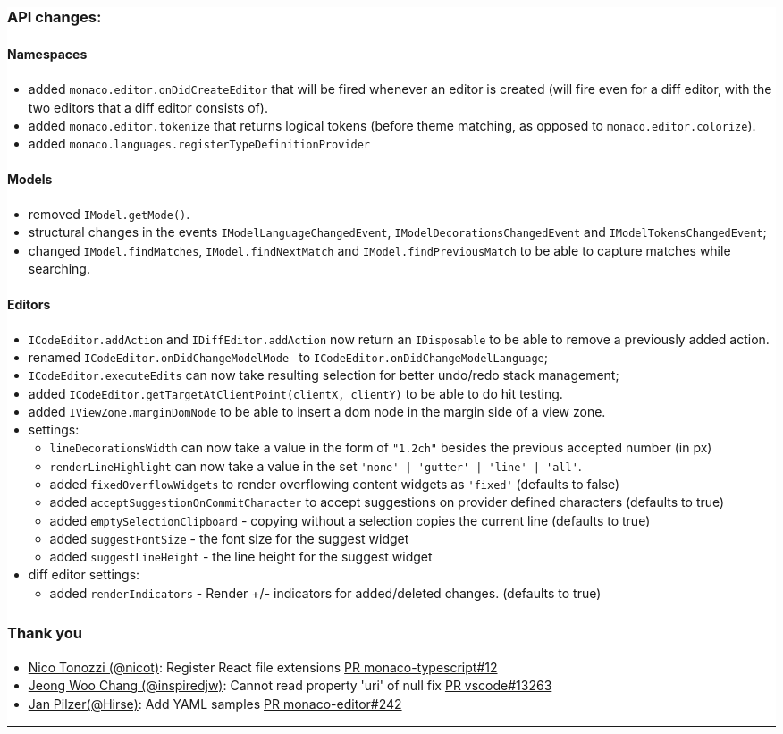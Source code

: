 ### API changes:

#### Namespaces

- added `monaco.editor.onDidCreateEditor` that will be fired whenever an editor is created (will fire even for a diff editor, with the two editors that a diff editor consists of).
- added `monaco.editor.tokenize` that returns logical tokens (before theme matching, as opposed to `monaco.editor.colorize`).
- added `monaco.languages.registerTypeDefinitionProvider`

#### Models

- removed `IModel.getMode()`.
- structural changes in the events `IModelLanguageChangedEvent`, `IModelDecorationsChangedEvent` and `IModelTokensChangedEvent`;
- changed `IModel.findMatches`, `IModel.findNextMatch` and `IModel.findPreviousMatch` to be able to capture matches while searching.

#### Editors

- `ICodeEditor.addAction` and `IDiffEditor.addAction` now return an `IDisposable` to be able to remove a previously added action.
- renamed `ICodeEditor.onDidChangeModelMode ` to `ICodeEditor.onDidChangeModelLanguage`;
- `ICodeEditor.executeEdits` can now take resulting selection for better undo/redo stack management;
- added `ICodeEditor.getTargetAtClientPoint(clientX, clientY)` to be able to do hit testing.
- added `IViewZone.marginDomNode` to be able to insert a dom node in the margin side of a view zone.
- settings:
  - `lineDecorationsWidth` can now take a value in the form of `"1.2ch"` besides the previous accepted number (in px)
  - `renderLineHighlight` can now take a value in the set `'none' | 'gutter' | 'line' | 'all'`.
  - added `fixedOverflowWidgets` to render overflowing content widgets as `'fixed'` (defaults to false)
  - added `acceptSuggestionOnCommitCharacter` to accept suggestions on provider defined characters (defaults to true)
  - added `emptySelectionClipboard` - copying without a selection copies the current line (defaults to true)
  - added `suggestFontSize` - the font size for the suggest widget
  - added `suggestLineHeight` - the line height for the suggest widget
- diff editor settings:
  - added `renderIndicators` - Render +/- indicators for added/deleted changes. (defaults to true)

### Thank you

- [Nico Tonozzi (@nicot)](https://github.com/nicot): Register React file extensions [PR monaco-typescript#12](https://github.com/Microsoft/monaco-typescript/pull/12)
- [Jeong Woo Chang (@inspiredjw)](https://github.com/inspiredjw): Cannot read property 'uri' of null fix [PR vscode#13263](https://github.com/Microsoft/vscode/pull/13263)
- [Jan Pilzer(@Hirse)](https://github.com/Hirse): Add YAML samples [PR monaco-editor#242](https://github.com/Microsoft/monaco-editor/pull/242)

---